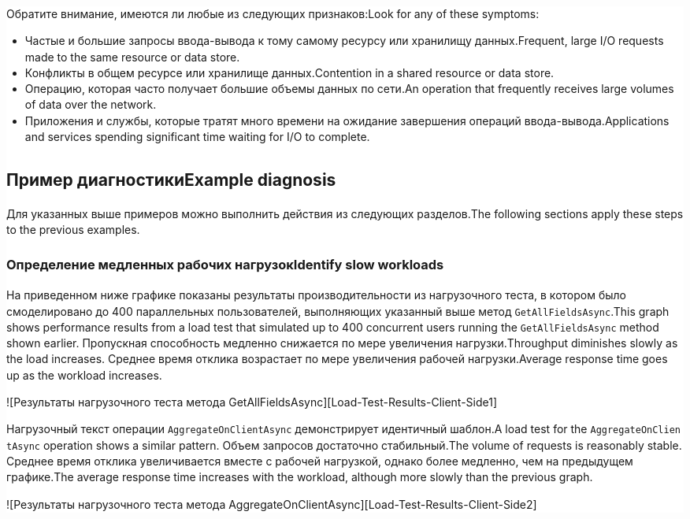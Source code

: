 <span data-ttu-id="0f4a6-168">Обратите внимание, имеются ли любые из следующих признаков:</span><span class="sxs-lookup"><span data-stu-id="0f4a6-168">Look for any of these symptoms:</span></span>

- <span data-ttu-id="0f4a6-169">Частые и большие запросы ввода-вывода к тому самому ресурсу или хранилищу данных.</span><span class="sxs-lookup"><span data-stu-id="0f4a6-169">Frequent, large I/O requests made to the same resource or data store.</span></span>
- <span data-ttu-id="0f4a6-170">Конфликты в общем ресурсе или хранилище данных.</span><span class="sxs-lookup"><span data-stu-id="0f4a6-170">Contention in a shared resource or data store.</span></span>
- <span data-ttu-id="0f4a6-171">Операцию, которая часто получает большие объемы данных по сети.</span><span class="sxs-lookup"><span data-stu-id="0f4a6-171">An operation that frequently receives large volumes of data over the network.</span></span>
- <span data-ttu-id="0f4a6-172">Приложения и службы, которые тратят много времени на ожидание завершения операций ввода-вывода.</span><span class="sxs-lookup"><span data-stu-id="0f4a6-172">Applications and services spending significant time waiting for I/O to complete.</span></span>

## <a name="example-diagnosis"></a><span data-ttu-id="0f4a6-173">Пример диагностики</span><span class="sxs-lookup"><span data-stu-id="0f4a6-173">Example diagnosis</span></span>    

<span data-ttu-id="0f4a6-174">Для указанных выше примеров можно выполнить действия из следующих разделов.</span><span class="sxs-lookup"><span data-stu-id="0f4a6-174">The following sections apply these steps to the previous examples.</span></span>

### <a name="identify-slow-workloads"></a><span data-ttu-id="0f4a6-175">Определение медленных рабочих нагрузок</span><span class="sxs-lookup"><span data-stu-id="0f4a6-175">Identify slow workloads</span></span>

<span data-ttu-id="0f4a6-176">На приведенном ниже графике показаны результаты производительности из нагрузочного теста, в котором было смоделировано до 400 параллельных пользователей, выполняющих указанный выше метод `GetAllFieldsAsync`.</span><span class="sxs-lookup"><span data-stu-id="0f4a6-176">This graph shows performance results from a load test that simulated up to 400 concurrent users running the `GetAllFieldsAsync` method shown earlier.</span></span> <span data-ttu-id="0f4a6-177">Пропускная способность медленно снижается по мере увеличения нагрузки.</span><span class="sxs-lookup"><span data-stu-id="0f4a6-177">Throughput diminishes slowly as the load increases.</span></span> <span data-ttu-id="0f4a6-178">Среднее время отклика возрастает по мере увеличения рабочей нагрузки.</span><span class="sxs-lookup"><span data-stu-id="0f4a6-178">Average response time goes up as the workload increases.</span></span> 

![Результаты нагрузочного теста метода GetAllFieldsAsync][Load-Test-Results-Client-Side1]

<span data-ttu-id="0f4a6-180">Нагрузочный текст операции `AggregateOnClientAsync` демонстрирует идентичный шаблон.</span><span class="sxs-lookup"><span data-stu-id="0f4a6-180">A load test for the `AggregateOnClientAsync` operation shows a similar pattern.</span></span> <span data-ttu-id="0f4a6-181">Объем запросов достаточно стабильный.</span><span class="sxs-lookup"><span data-stu-id="0f4a6-181">The volume of requests is reasonably stable.</span></span> <span data-ttu-id="0f4a6-182">Среднее время отклика увеличивается вместе с рабочей нагрузкой, однако более медленно, чем на предыдущем графике.</span><span class="sxs-lookup"><span data-stu-id="0f4a6-182">The average response time increases with the workload, although more slowly than the previous graph.</span></span>

![Результаты нагрузочного теста метода AggregateOnClientAsync][Load-Test-Results-Client-Side2]


[BusyDatabase]: ../busy-database/index.md
[chatty-io]: ../chatty-io.md
[data-partitioning]: ../../best-practices/data-partitioning.md
[new-relic]: https://newrelic.com/application-monitoring
[sample-app]: https://github.com/mspnp/performance-optimization/tree/master/ExtraneousFetching
[chatty-io]: ../chatty-io/index.md
[MonolithicPersistence]: ../monolithic-persistence/index.md
[QueryPerformanceZoomed]: _images/QueryPerformanceZoomed.jpg
[QueryDetails]: _images/QueryDetails.jpg
[TelemetryAllFields]: _images/TelemetryAllFields.jpg
[TelemetryAggregateOnClient]: _images/TelemetryAggregateOnClient.jpg
[TelemetryRequiredFields]: _images/TelemetryRequiredFields.jpg
[TelemetryAggregateInDatabaseAsync]: _images/TelemetryAggregateInDatabase.jpg